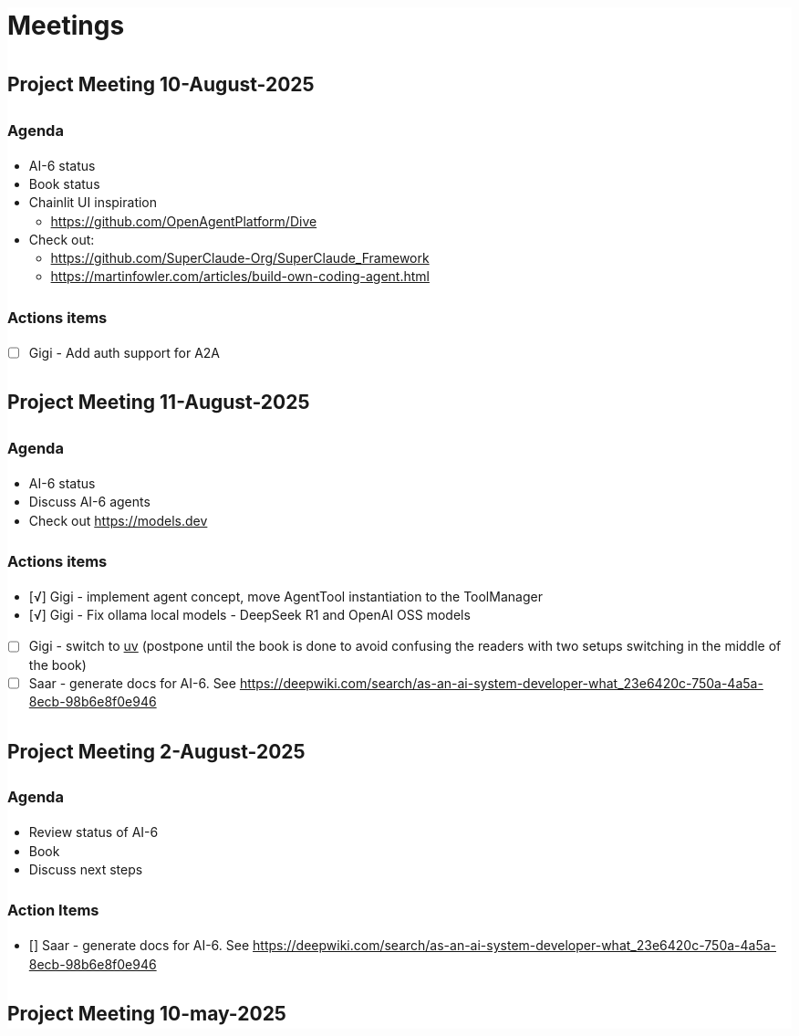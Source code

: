 # Meetings

## Project Meeting 10-August-2025

### Agenda

- AI-6 status
- Book status
- Chainlit UI inspiration
    - https://github.com/OpenAgentPlatform/Dive
- Check out:
  - https://github.com/SuperClaude-Org/SuperClaude_Framework
  - https://martinfowler.com/articles/build-own-coding-agent.html
 
### Actions items

- [ ] Gigi - Add auth support for A2A


## Project Meeting 11-August-2025

### Agenda

- AI-6 status
- Discuss AI-6 agents
- Check out https://models.dev

### Actions items

- [√] Gigi - implement agent concept, move AgentTool instantiation to the ToolManager
- [√] Gigi - Fix ollama local models - DeepSeek R1 and OpenAI OSS models
- [ ] Gigi - switch to [uv](https://docs.astral.sh/uv/) (postpone until the book is done to avoid confusing the readers with two setups switching in the middle of the book)
- [ ] Saar - generate docs for AI-6. See https://deepwiki.com/search/as-an-ai-system-developer-what_23e6420c-750a-4a5a-8ecb-98b6e8f0e946

## Project Meeting 2-August-2025

### Agenda

- Review status of AI-6
- Book
- Discuss next steps

### Action Items

- [] Saar - generate docs for AI-6. See https://deepwiki.com/search/as-an-ai-system-developer-what_23e6420c-750a-4a5a-8ecb-98b6e8f0e946 
## Project Meeting 10-may-2025

